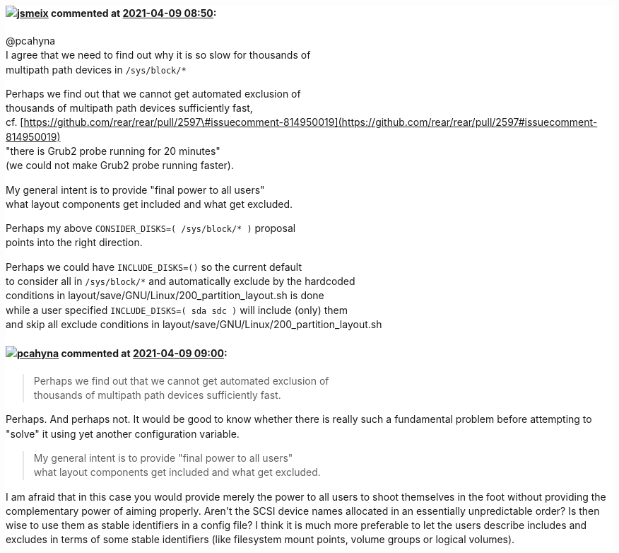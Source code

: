 #### <img src="https://avatars.githubusercontent.com/u/1788608?u=925fc54e2ce01551392622446ece427f51e2f0ce&v=4" width="50">[jsmeix](https://github.com/jsmeix) commented at [2021-04-09 08:50](https://github.com/rear/rear/pull/2597#issuecomment-816529397):

@pcahyna  
I agree that we need to find out why it is so slow for thousands of  
multipath path devices in `/sys/block/*`

Perhaps we find out that we cannot get automated exclusion of  
thousands of multipath path devices sufficiently fast,  
cf.
[https://github.com/rear/rear/pull/2597\#issuecomment-814950019](https://github.com/rear/rear/pull/2597#issuecomment-814950019)  
"there is Grub2 probe running for 20 minutes"  
(we could not make Grub2 probe running faster).

My general intent is to provide "final power to all users"  
what layout components get included and what get excluded.

Perhaps my above `CONSIDER_DISKS=( /sys/block/* )` proposal  
points into the right direction.

Perhaps we could have `INCLUDE_DISKS=()` so the current default  
to consider all in `/sys/block/*` and automatically exclude by the
hardcoded  
conditions in layout/save/GNU/Linux/200\_partition\_layout.sh is done  
while a user specified `INCLUDE_DISKS=( sda sdc )` will include (only)
them  
and skip all exclude conditions in
layout/save/GNU/Linux/200\_partition\_layout.sh

#### <img src="https://avatars.githubusercontent.com/u/26300485?u=9105d243bc9f7ade463a3e52e8dd13fa67837158&v=4" width="50">[pcahyna](https://github.com/pcahyna) commented at [2021-04-09 09:00](https://github.com/rear/rear/pull/2597#issuecomment-816535485):

> Perhaps we find out that we cannot get automated exclusion of  
> thousands of multipath path devices sufficiently fast.

Perhaps. And perhaps not. It would be good to know whether there is
really such a fundamental problem before attempting to "solve" it using
yet another configuration variable.

> My general intent is to provide "final power to all users"  
> what layout components get included and what get excluded.

I am afraid that in this case you would provide merely the power to all
users to shoot themselves in the foot without providing the
complementary power of aiming properly. Aren't the SCSI device names
allocated in an essentially unpredictable order? Is then wise to use
them as stable identifiers in a config file? I think it is much more
preferable to let the users describe includes and excludes in terms of
some stable identifiers (like filesystem mount points, volume groups or
logical volumes).
